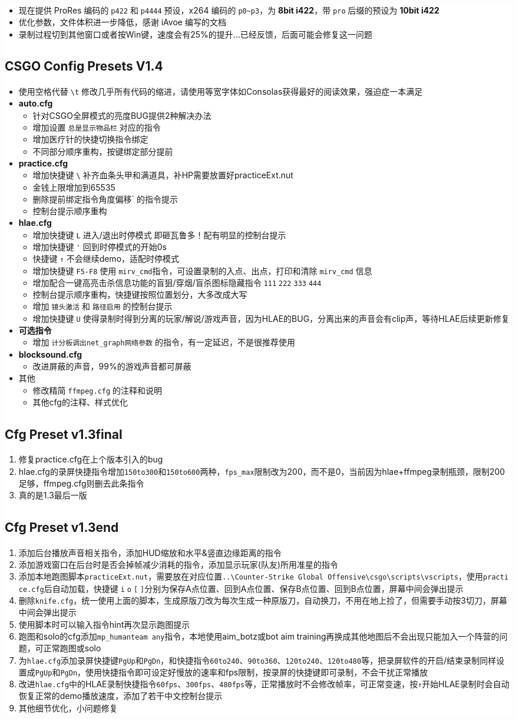   - 现在提供 ProRes 编码的 `p422` 和 `p4444` 预设，x264 编码的 `p0~p3`，为 **8bit i422**，带 `pro` 后缀的预设为 **10bit i422**
  - 优化参数，文件体积进一步降低，感谢 iAvoe 编写的文档
  - 录制过程切到其他窗口或者按Win键，速度会有25%的提升...已经反馈，后面可能会修复这一问题

## CSGO Config Presets V1.4

- 使用空格代替 `\t` 修改几乎所有代码的缩进，请使用等宽字体如Consolas获得最好的阅读效果，强迫症一本满足
- **auto.cfg**
  - 针对CSGO全屏模式的亮度BUG提供2种解决办法
  - 增加设置 `总是显示物品栏`  对应的指令
  - 增加医疗针的快捷切换指令绑定
  - 不同部分顺序重构，按键绑定部分提前
- **practice.cfg**
  - 增加快捷键 `\` 补齐血条头甲和满道具，补HP需要放置好practiceExt.nut
  - 金钱上限增加到65535
  - 删除提前绑定指令角度偏移` 的指令提示
  - 控制台提示顺序重构
- **hlae.cfg**
  - 增加快捷键 `L` 进入/退出时停模式 即砸瓦鲁多！配有明显的控制台提示
  - 增加快捷键 `'` 回到时停模式的开始0s
  - 快捷键 `↑` 不会继续demo，适配时停模式
  - 增加快捷键 `F5-F8` 使用 `mirv_cmd`指令，可设置录制的入点、出点，打印和清除 `mirv_cmd` 信息
  - 增加配合一键高亮击杀信息功能的盲狙/穿烟/盲杀图标隐藏指令 `111` `222` `333` `444`
  - 控制台提示顺序重构，快捷键按照位置划分，大多改成大写
  - 增加 `镜头激活` 和 `路径启用` 的控制台提示
  - 增加快捷键 `U` 使得录制时得到分离的玩家/解说/游戏声音，因为HLAE的BUG，分离出来的声音会有clip声，等待HLAE后续更新修复
- **可选指令**
  - 增加 `计分板调出net_graph网络参数` 的指令，有一定延迟，不是很推荐使用
- **blocksound.cfg**
  - 改进屏蔽的声音，99%的游戏声音都可屏蔽
- 其他
  - 修改精简 `ffmpeg.cfg` 的注释和说明
  - 其他cfg的注释、样式优化

## Cfg Preset v1.3final

1. 修复practice.cfg在上个版本引入的bug
2. hlae.cfg的录屏快捷指令增加`150to300`和`150to600`两种，`fps_max`限制改为200，而不是0，当前因为hlae+ffmpeg录制瓶颈，限制200足够，ffmpeg.cfg则删去此条指令
3. 真的是1.3最后一版

## Cfg Preset v1.3end

1. 添加后台播放声音相关指令，添加HUD缩放和水平&竖直边缘距离的指令
2. 添加游戏窗口在后台时是否会掉帧减少消耗的指令，添加显示玩家(队友)所用准星的指令
3. 添加本地跑图脚本`practiceExt.nut`，需要放在对应位置`..\Counter-Strike Global Offensive\csgo\scripts\vscripts`，使用`practice.cfg`后自动加载，快捷键 `i` `o` `[` `]`分别为保存A点位置、回到A点位置、保存B点位置、回到B点位置，屏幕中间会弹出提示
4. 删除`knife.cfg`，统一使用上面的脚本，生成原版刀改为每次生成一种原版刀，自动换刀，不用在地上捡了，但需要手动按3切刀，屏幕中间会弹出提示
5. 使用脚本时可以输入指令hint再次显示跑图提示
6. 跑图和solo的cfg添加`mp_humanteam any`指令，本地使用aim_botz或bot aim training再换成其他地图后不会出现只能加入一个阵营的问题，可正常跑图或solo
7. 为`hlae.cfg`添加录屏快捷键`PgUp`和`PgDn`，和快捷指令`60to240`、`90to360`、`120to240`、`120to480`等，把录屏软件的开启/结束录制同样设置成`PgUp`和`PgDn`，使用快捷指令即可设定好慢放的速率和fps限制，按录屏的快捷键即可录制，不会干扰正常播放
8. 改进`hlae.cfg`中的HLAE录制快捷指令`60fps`、`300fps`、`480fps`等，正常播放时不会修改帧率，可正常变速，按`↑`开始HLAE录制时会自动恢复正常的demo播放速度，添加了若干中文控制台提示
9. 其他细节优化，小问题修复
